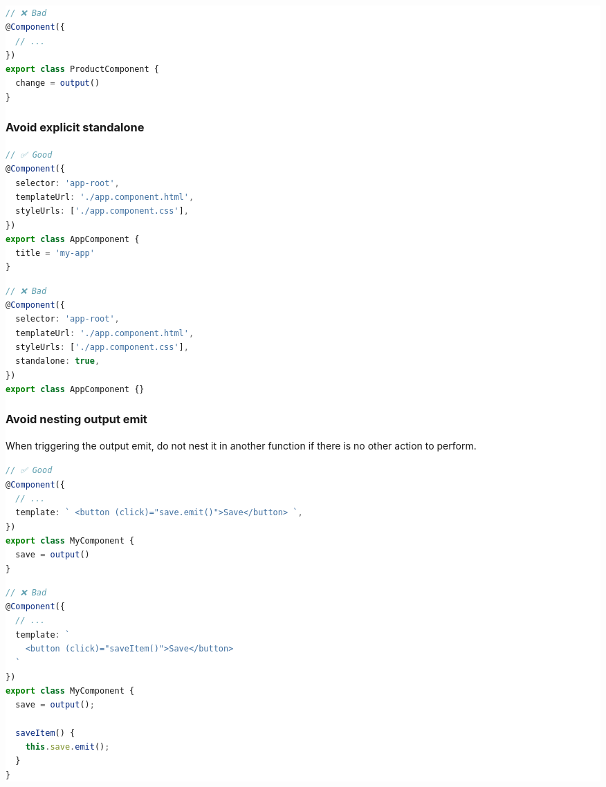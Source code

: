 ```ts
// ❌ Bad
@Component({
  // ...
})
export class ProductComponent {
  change = output()
}
```

### Avoid explicit standalone

```ts
// ✅ Good
@Component({
  selector: 'app-root',
  templateUrl: './app.component.html',
  styleUrls: ['./app.component.css'],
})
export class AppComponent {
  title = 'my-app'
}
```

```ts
// ❌ Bad
@Component({
  selector: 'app-root',
  templateUrl: './app.component.html',
  styleUrls: ['./app.component.css'],
  standalone: true,
})
export class AppComponent {}
```

### Avoid nesting output emit

When triggering the output emit, do not nest it in another function if there is no other action to perform.

```ts
// ✅ Good
@Component({
  // ...
  template: ` <button (click)="save.emit()">Save</button> `,
})
export class MyComponent {
  save = output()
}
```

````ts
// ❌ Bad
@Component({
  // ...
  template: `
    <button (click)="saveItem()">Save</button>
  `
})
export class MyComponent {
  save = output();

  saveItem() {
    this.save.emit();
  }
}

````